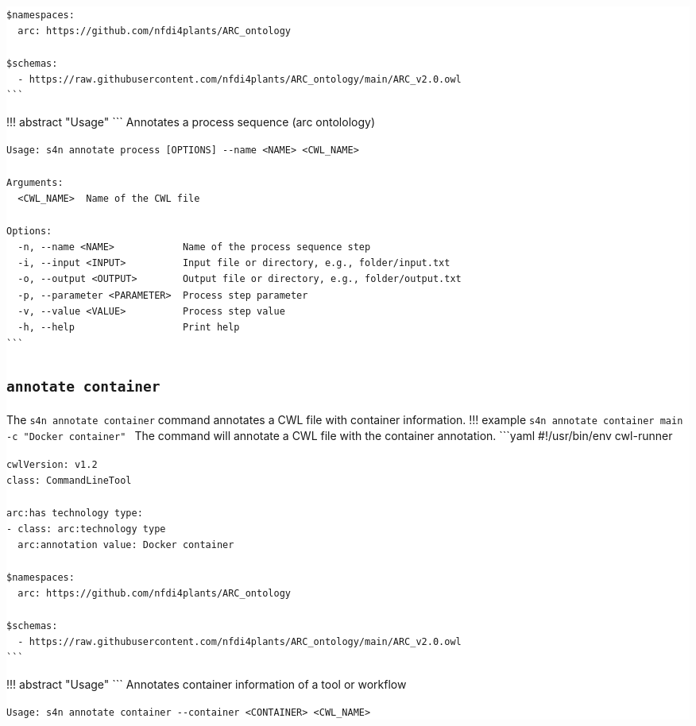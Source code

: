     $namespaces:
      arc: https://github.com/nfdi4plants/ARC_ontology

    $schemas:
      - https://raw.githubusercontent.com/nfdi4plants/ARC_ontology/main/ARC_v2.0.owl
    ``` 

!!! abstract "Usage"
    ```
    Annotates a process sequence (arc ontolology)

    Usage: s4n annotate process [OPTIONS] --name <NAME> <CWL_NAME>

    Arguments:
      <CWL_NAME>  Name of the CWL file

    Options:
      -n, --name <NAME>            Name of the process sequence step
      -i, --input <INPUT>          Input file or directory, e.g., folder/input.txt
      -o, --output <OUTPUT>        Output file or directory, e.g., folder/output.txt
      -p, --parameter <PARAMETER>  Process step parameter
      -v, --value <VALUE>          Process step value
      -h, --help                   Print help
    ```

## `annotate container`

The `s4n annotate container` command annotates a CWL file with container information.
!!! example
    ```
     s4n annotate container main -c "Docker container" 
    ```
    The command will annotate a CWL file with the container annotation.
    ```yaml
    #!/usr/bin/env cwl-runner

    cwlVersion: v1.2
    class: CommandLineTool

    arc:has technology type:
    - class: arc:technology type
      arc:annotation value: Docker container

    $namespaces:
      arc: https://github.com/nfdi4plants/ARC_ontology

    $schemas:
      - https://raw.githubusercontent.com/nfdi4plants/ARC_ontology/main/ARC_v2.0.owl
    ``` 

!!! abstract "Usage"
    ```
    Annotates container information of a tool or workflow

    Usage: s4n annotate container --container <CONTAINER> <CWL_NAME>
